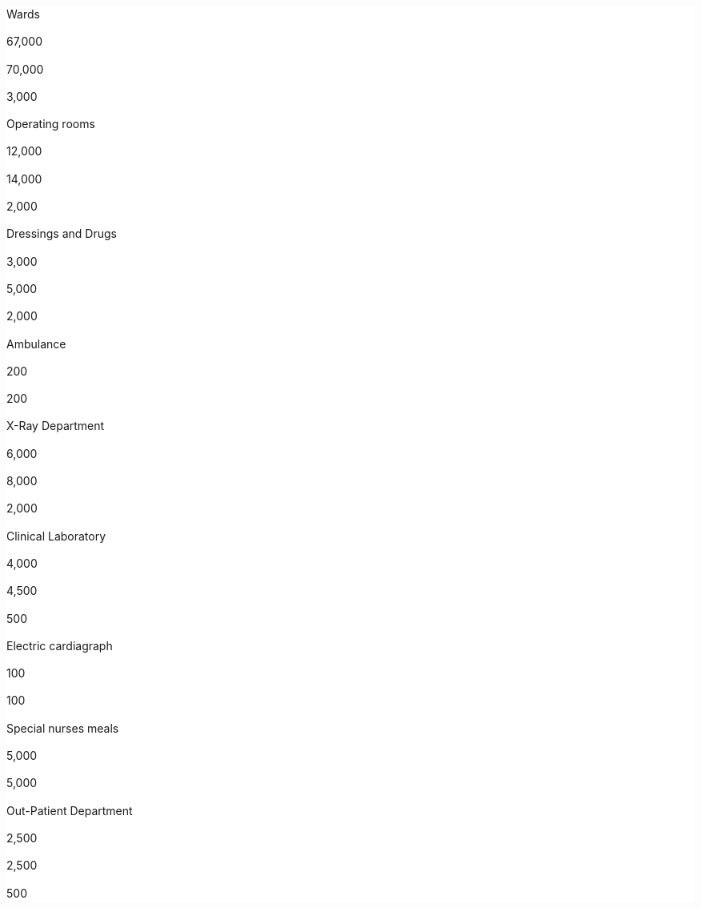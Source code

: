 Wards

67,000

70,000

3,000

Operating rooms

12,000

14,000

2,000

Dressings and Drugs

3,000

5,000

2,000

Ambulance

200

200

X-Ray Department

6,000

8,000

2,000

Clinical Laboratory

4,000

4,500

500

Electric cardiagraph

100

100

Special nurses meals

5,000

5,000

Out-Patient Department

2,500

2,500

500
